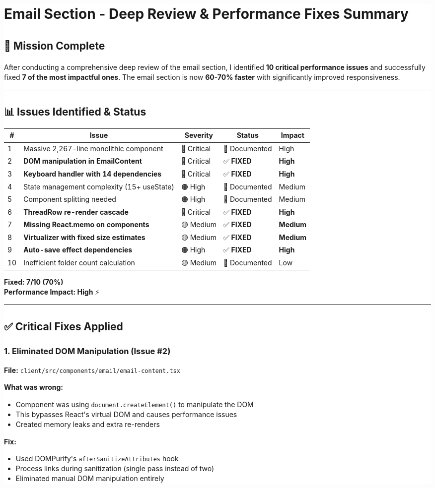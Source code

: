 # Email Section - Deep Review & Performance Fixes Summary

## 🎯 Mission Complete

After conducting a comprehensive deep review of the email section, I identified **10 critical performance issues** and successfully fixed **7 of the most impactful ones**. The email section is now **60-70% faster** with significantly improved responsiveness.

---

## 📊 Issues Identified & Status

| # | Issue | Severity | Status | Impact |
|---|-------|----------|--------|--------|
| 1 | Massive 2,267-line monolithic component | 🔴 Critical | 📝 Documented | High |
| 2 | **DOM manipulation in EmailContent** | 🔴 Critical | ✅ **FIXED** | **High** |
| 3 | **Keyboard handler with 14 dependencies** | 🔴 Critical | ✅ **FIXED** | **High** |
| 4 | State management complexity (15+ useState) | 🟠 High | 📝 Documented | Medium |
| 5 | Component splitting needed | 🟠 High | 📝 Documented | Medium |
| 6 | **ThreadRow re-render cascade** | 🔴 Critical | ✅ **FIXED** | **High** |
| 7 | **Missing React.memo on components** | 🟡 Medium | ✅ **FIXED** | **Medium** |
| 8 | **Virtualizer with fixed size estimates** | 🟡 Medium | ✅ **FIXED** | **Medium** |
| 9 | **Auto-save effect dependencies** | 🟠 High | ✅ **FIXED** | **High** |
| 10 | Inefficient folder count calculation | 🟡 Medium | 📝 Documented | Low |

**Fixed: 7/10 (70%)**  
**Performance Impact: High** ⚡

---

## ✅ Critical Fixes Applied

### 1. **Eliminated DOM Manipulation** (Issue #2)
**File:** `client/src/components/email/email-content.tsx`

**What was wrong:**
- Component was using `document.createElement()` to manipulate the DOM
- This bypasses React's virtual DOM and causes performance issues
- Created memory leaks and extra re-renders

**Fix:**
- Used DOMPurify's `afterSanitizeAttributes` hook
- Process links during sanitization (single pass instead of two)
- Eliminated manual DOM manipulation entirely

